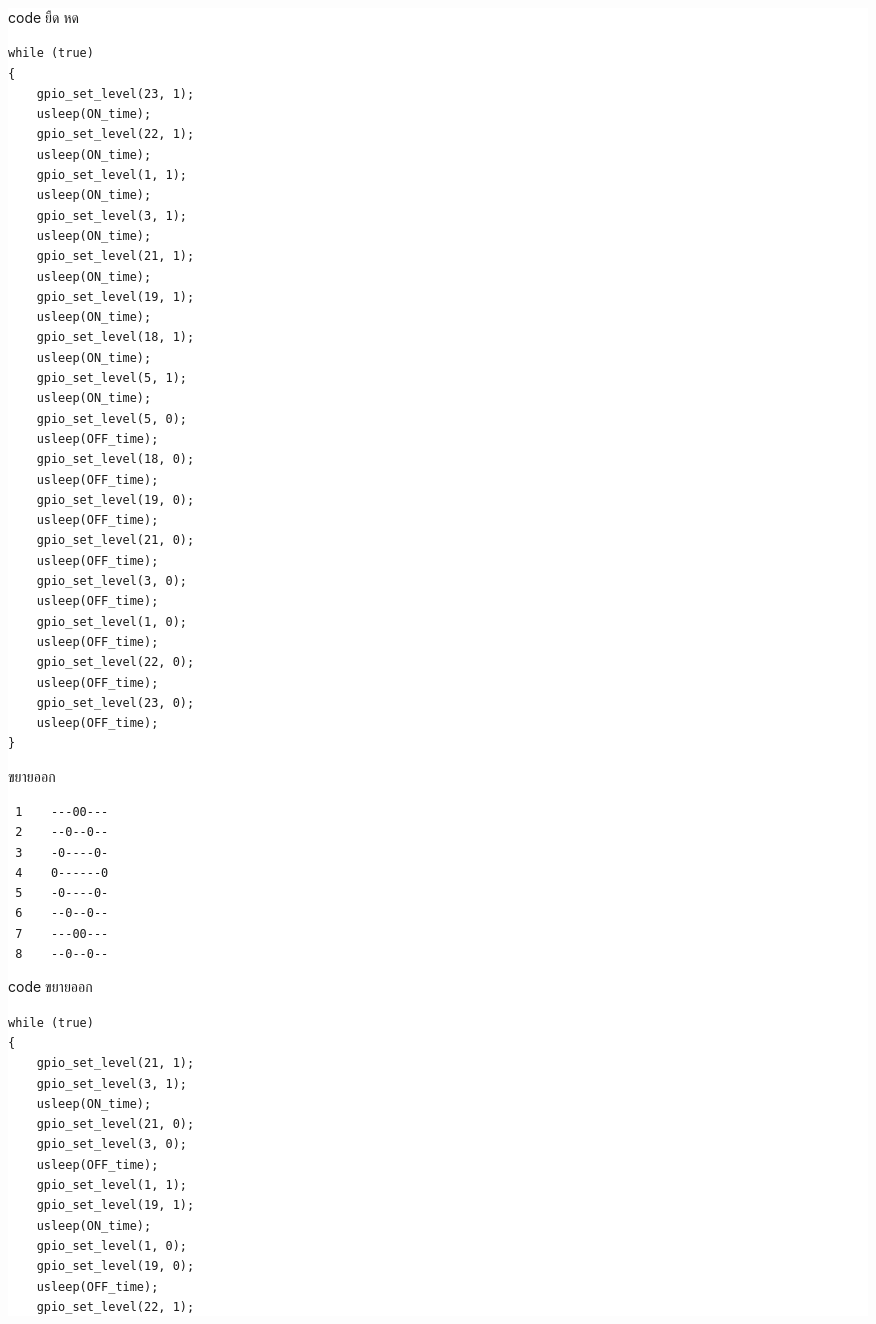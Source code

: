 code ยืด หด

    while (true)
    {
        gpio_set_level(23, 1);
        usleep(ON_time);
        gpio_set_level(22, 1);
        usleep(ON_time);
        gpio_set_level(1, 1);
        usleep(ON_time);
        gpio_set_level(3, 1);
        usleep(ON_time);
        gpio_set_level(21, 1);
        usleep(ON_time);
        gpio_set_level(19, 1);
        usleep(ON_time);
        gpio_set_level(18, 1);
        usleep(ON_time);
        gpio_set_level(5, 1);
        usleep(ON_time);
        gpio_set_level(5, 0);
        usleep(OFF_time);
        gpio_set_level(18, 0);
        usleep(OFF_time);
        gpio_set_level(19, 0);
        usleep(OFF_time);
        gpio_set_level(21, 0);
        usleep(OFF_time);
        gpio_set_level(3, 0);
        usleep(OFF_time);
        gpio_set_level(1, 0);
        usleep(OFF_time);
        gpio_set_level(22, 0);
        usleep(OFF_time);
        gpio_set_level(23, 0);
        usleep(OFF_time);
    }
ขยายออก

	 1    ---00---
	 2    --0--0--
	 3    -0----0-
	 4    0------0
	 5    -0----0-
	 6    --0--0--
	 7    ---00---
	 8    --0--0--
 
code ขยายออก

    while (true)
    {
        gpio_set_level(21, 1);
        gpio_set_level(3, 1);
        usleep(ON_time);
        gpio_set_level(21, 0);
        gpio_set_level(3, 0);
        usleep(OFF_time);
        gpio_set_level(1, 1);
        gpio_set_level(19, 1);
        usleep(ON_time);
        gpio_set_level(1, 0);
        gpio_set_level(19, 0);
        usleep(OFF_time);
        gpio_set_level(22, 1);